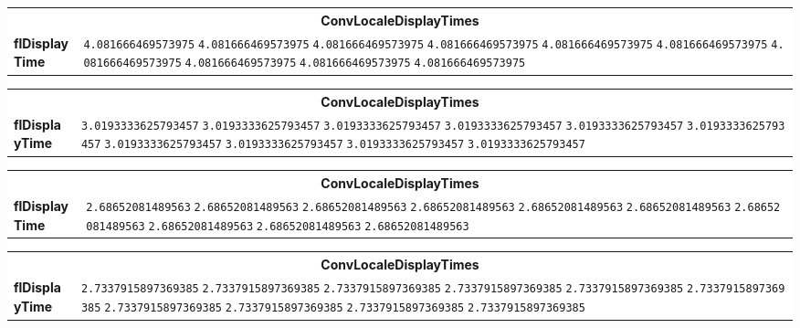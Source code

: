 
<table><tr><th colspan="100%">ConvLocaleDisplayTimes</th></tr><tr><td><b>flDisplayTime</b></td><td><code>4.081666469573975</code>
<code>4.081666469573975</code>
<code>4.081666469573975</code>
<code>4.081666469573975</code>
<code>4.081666469573975</code>
<code>4.081666469573975</code>
<code>4.081666469573975</code>
<code>4.081666469573975</code>
<code>4.081666469573975</code>
<code>4.081666469573975</code>
</td></tr></table>


<table><tr><th colspan="100%">ConvLocaleDisplayTimes</th></tr><tr><td><b>flDisplayTime</b></td><td><code>3.0193333625793457</code>
<code>3.0193333625793457</code>
<code>3.0193333625793457</code>
<code>3.0193333625793457</code>
<code>3.0193333625793457</code>
<code>3.0193333625793457</code>
<code>3.0193333625793457</code>
<code>3.0193333625793457</code>
<code>3.0193333625793457</code>
<code>3.0193333625793457</code>
</td></tr></table>


<table><tr><th colspan="100%">ConvLocaleDisplayTimes</th></tr><tr><td><b>flDisplayTime</b></td><td><code>2.68652081489563</code>
<code>2.68652081489563</code>
<code>2.68652081489563</code>
<code>2.68652081489563</code>
<code>2.68652081489563</code>
<code>2.68652081489563</code>
<code>2.68652081489563</code>
<code>2.68652081489563</code>
<code>2.68652081489563</code>
<code>2.68652081489563</code>
</td></tr></table>


<table><tr><th colspan="100%">ConvLocaleDisplayTimes</th></tr><tr><td><b>flDisplayTime</b></td><td><code>2.7337915897369385</code>
<code>2.7337915897369385</code>
<code>2.7337915897369385</code>
<code>2.7337915897369385</code>
<code>2.7337915897369385</code>
<code>2.7337915897369385</code>
<code>2.7337915897369385</code>
<code>2.7337915897369385</code>
<code>2.7337915897369385</code>
<code>2.7337915897369385</code>
</td></tr></table>
